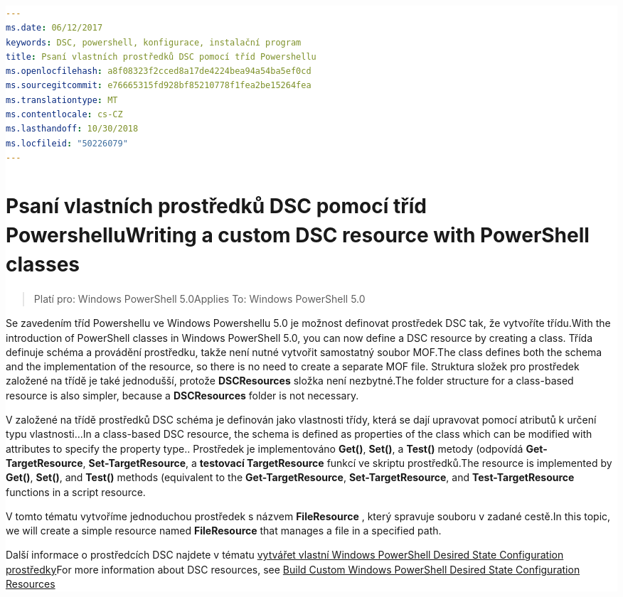 ```yaml
---
ms.date: 06/12/2017
keywords: DSC, powershell, konfigurace, instalační program
title: Psaní vlastních prostředků DSC pomocí tříd Powershellu
ms.openlocfilehash: a8f08323f2cced8a17de4224bea94a54ba5ef0cd
ms.sourcegitcommit: e76665315fd928bf85210778f1fea2be15264fea
ms.translationtype: MT
ms.contentlocale: cs-CZ
ms.lasthandoff: 10/30/2018
ms.locfileid: "50226079"
---
```

# <a name="writing-a-custom-dsc-resource-with-powershell-classes"></a><span data-ttu-id="7a2e9-103">Psaní vlastních prostředků DSC pomocí tříd Powershellu</span><span class="sxs-lookup"><span data-stu-id="7a2e9-103">Writing a custom DSC resource with PowerShell classes</span></span>

> <span data-ttu-id="7a2e9-104">Platí pro: Windows PowerShell 5.0</span><span class="sxs-lookup"><span data-stu-id="7a2e9-104">Applies To: Windows PowerShell 5.0</span></span>

<span data-ttu-id="7a2e9-105">Se zavedením tříd Powershellu ve Windows Powershellu 5.0 je možnost definovat prostředek DSC tak, že vytvoříte třídu.</span><span class="sxs-lookup"><span data-stu-id="7a2e9-105">With the introduction of PowerShell classes in Windows PowerShell 5.0, you can now define a DSC resource by creating a class.</span></span> <span data-ttu-id="7a2e9-106">Třída definuje schéma a provádění prostředku, takže není nutné vytvořit samostatný soubor MOF.</span><span class="sxs-lookup"><span data-stu-id="7a2e9-106">The class defines both the schema and the implementation of the resource, so there is no need to create a separate MOF file.</span></span> <span data-ttu-id="7a2e9-107">Struktura složek pro prostředek založené na třídě je také jednodušší, protože **DSCResources** složka není nezbytné.</span><span class="sxs-lookup"><span data-stu-id="7a2e9-107">The folder structure for a class-based resource is also simpler, because a **DSCResources** folder is not necessary.</span></span>

<span data-ttu-id="7a2e9-108">V založené na třídě prostředků DSC schéma je definován jako vlastnosti třídy, která se dají upravovat pomocí atributů k určení typu vlastnosti...</span><span class="sxs-lookup"><span data-stu-id="7a2e9-108">In a class-based DSC resource, the schema is defined as properties of the class which can be modified with attributes to specify the property type..</span></span> <span data-ttu-id="7a2e9-109">Prostředek je implementováno **Get()**, **Set()**, a **Test()** metody (odpovídá **Get-TargetResource**, **Set-TargetResource**, a **testovací TargetResource** funkcí ve skriptu prostředků.</span><span class="sxs-lookup"><span data-stu-id="7a2e9-109">The resource is implemented by **Get()**, **Set()**, and **Test()** methods (equivalent to the **Get-TargetResource**, **Set-TargetResource**, and **Test-TargetResource** functions in a script resource.</span></span>

<span data-ttu-id="7a2e9-110">V tomto tématu vytvoříme jednoduchou prostředek s názvem **FileResource** , který spravuje souboru v zadané cestě.</span><span class="sxs-lookup"><span data-stu-id="7a2e9-110">In this topic, we will create a simple resource named **FileResource** that manages a file in a specified path.</span></span>

<span data-ttu-id="7a2e9-111">Další informace o prostředcích DSC najdete v tématu [vytvářet vlastní Windows PowerShell Desired State Configuration prostředky](authoringResource.md)</span><span class="sxs-lookup"><span data-stu-id="7a2e9-111">For more information about DSC resources, see [Build Custom Windows PowerShell Desired State Configuration Resources](authoringResource.md)</span></span>
